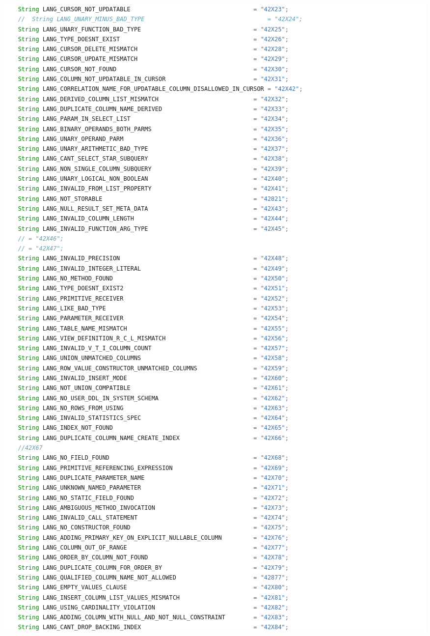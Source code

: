 ```java
	String LANG_CURSOR_NOT_UPDATABLE                                   = "42X23";
	//	String LANG_UNARY_MINUS_BAD_TYPE                                   = "42X24";
	String LANG_UNARY_FUNCTION_BAD_TYPE                                = "42X25";
	String LANG_TYPE_DOESNT_EXIST                                      = "42X26";
	String LANG_CURSOR_DELETE_MISMATCH                                 = "42X28";
	String LANG_CURSOR_UPDATE_MISMATCH                                 = "42X29";
	String LANG_CURSOR_NOT_FOUND                                       = "42X30";
	String LANG_COLUMN_NOT_UPDATABLE_IN_CURSOR                         = "42X31";
	String LANG_CORRELATION_NAME_FOR_UPDATABLE_COLUMN_DISALLOWED_IN_CURSOR = "42X42";
	String LANG_DERIVED_COLUMN_LIST_MISMATCH                           = "42X32";
	String LANG_DUPLICATE_COLUMN_NAME_DERIVED                          = "42X33";
	String LANG_PARAM_IN_SELECT_LIST                                   = "42X34";
	String LANG_BINARY_OPERANDS_BOTH_PARMS                             = "42X35";
	String LANG_UNARY_OPERAND_PARM                                     = "42X36";
	String LANG_UNARY_ARITHMETIC_BAD_TYPE                              = "42X37";
	String LANG_CANT_SELECT_STAR_SUBQUERY                              = "42X38";
	String LANG_NON_SINGLE_COLUMN_SUBQUERY                             = "42X39";
	String LANG_UNARY_LOGICAL_NON_BOOLEAN                              = "42X40";
	String LANG_INVALID_FROM_LIST_PROPERTY                             = "42X41";
	String LANG_NOT_STORABLE                                           = "42821";
	String LANG_NULL_RESULT_SET_META_DATA                              = "42X43";
	String LANG_INVALID_COLUMN_LENGTH                                  = "42X44";
	String LANG_INVALID_FUNCTION_ARG_TYPE                              = "42X45";
	// = "42X46";
	// = "42X47";
	String LANG_INVALID_PRECISION                                      = "42X48";
	String LANG_INVALID_INTEGER_LITERAL                                = "42X49";
	String LANG_NO_METHOD_FOUND                                        = "42X50";
	String LANG_TYPE_DOESNT_EXIST2                                     = "42X51";
	String LANG_PRIMITIVE_RECEIVER                                     = "42X52";
	String LANG_LIKE_BAD_TYPE                                          = "42X53";
	String LANG_PARAMETER_RECEIVER                                     = "42X54";
	String LANG_TABLE_NAME_MISMATCH                                    = "42X55";
	String LANG_VIEW_DEFINITION_R_C_L_MISMATCH                         = "42X56";
	String LANG_INVALID_V_T_I_COLUMN_COUNT                             = "42X57";
	String LANG_UNION_UNMATCHED_COLUMNS                                = "42X58";
	String LANG_ROW_VALUE_CONSTRUCTOR_UNMATCHED_COLUMNS                = "42X59";
	String LANG_INVALID_INSERT_MODE                                    = "42X60";
	String LANG_NOT_UNION_COMPATIBLE                                   = "42X61";
	String LANG_NO_USER_DDL_IN_SYSTEM_SCHEMA                           = "42X62";
	String LANG_NO_ROWS_FROM_USING                                     = "42X63";
	String LANG_INVALID_STATISTICS_SPEC								   = "42X64";
	String LANG_INDEX_NOT_FOUND                                        = "42X65";
	String LANG_DUPLICATE_COLUMN_NAME_CREATE_INDEX                     = "42X66";
	//42X67
	String LANG_NO_FIELD_FOUND                                         = "42X68";
	String LANG_PRIMITIVE_REFERENCING_EXPRESSION                       = "42X69";
	String LANG_DUPLICATE_PARAMETER_NAME                               = "42X70";
	String LANG_UNKNOWN_NAMED_PARAMETER                                = "42X71";
	String LANG_NO_STATIC_FIELD_FOUND                                  = "42X72";
	String LANG_AMBIGUOUS_METHOD_INVOCATION                            = "42X73";
	String LANG_INVALID_CALL_STATEMENT                                 = "42X74";
	String LANG_NO_CONSTRUCTOR_FOUND                                   = "42X75";
	String LANG_ADDING_PRIMARY_KEY_ON_EXPLICIT_NULLABLE_COLUMN         = "42X76";
	String LANG_COLUMN_OUT_OF_RANGE                                    = "42X77";
	String LANG_ORDER_BY_COLUMN_NOT_FOUND                              = "42X78";
	String LANG_DUPLICATE_COLUMN_FOR_ORDER_BY                          = "42X79";
	String LANG_QUALIFIED_COLUMN_NAME_NOT_ALLOWED                      = "42877";
	String LANG_EMPTY_VALUES_CLAUSE                                    = "42X80";
	String LANG_INSERT_COLUMN_LIST_VALUES_MISMATCH                     = "42X81";
	String LANG_USING_CARDINALITY_VIOLATION                            = "42X82";
	String LANG_ADDING_COLUMN_WITH_NULL_AND_NOT_NULL_CONSTRAINT        = "42X83";
	String LANG_CANT_DROP_BACKING_INDEX                                = "42X84";
```